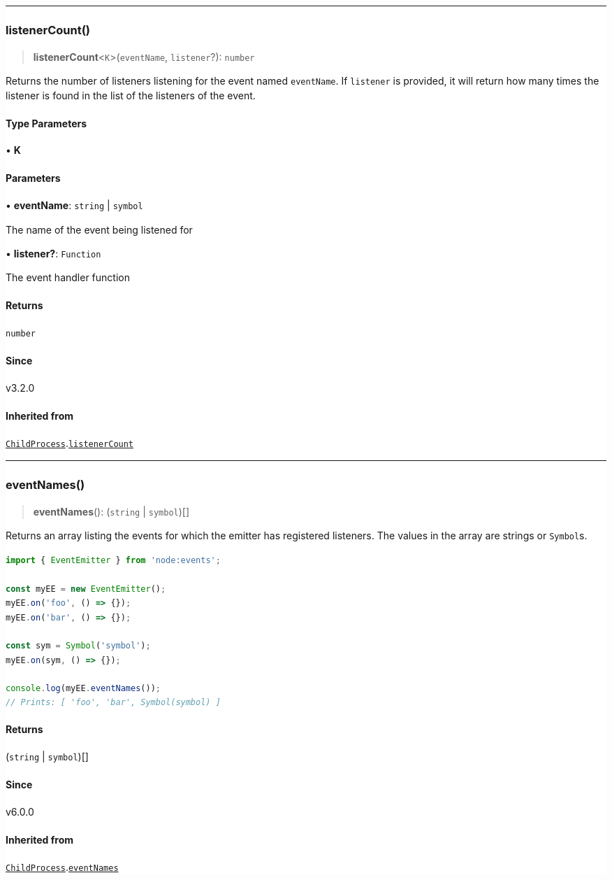 ***

### listenerCount()

> **listenerCount**\<`K`\>(`eventName`, `listener`?): `number`

Returns the number of listeners listening for the event named `eventName`.
If `listener` is provided, it will return how many times the listener is found
in the list of the listeners of the event.

#### Type Parameters

• **K**

#### Parameters

• **eventName**: `string` \| `symbol`

The name of the event being listened for

• **listener?**: `Function`

The event handler function

#### Returns

`number`

#### Since

v3.2.0

#### Inherited from

[`ChildProcess`](../classes/ChildProcess.md).[`listenerCount`](../classes/ChildProcess.md#listenercount-1)

***

### eventNames()

> **eventNames**(): (`string` \| `symbol`)[]

Returns an array listing the events for which the emitter has registered
listeners. The values in the array are strings or `Symbol`s.

```js
import { EventEmitter } from 'node:events';

const myEE = new EventEmitter();
myEE.on('foo', () => {});
myEE.on('bar', () => {});

const sym = Symbol('symbol');
myEE.on(sym, () => {});

console.log(myEE.eventNames());
// Prints: [ 'foo', 'bar', Symbol(symbol) ]
```

#### Returns

(`string` \| `symbol`)[]

#### Since

v6.0.0

#### Inherited from

[`ChildProcess`](../classes/ChildProcess.md).[`eventNames`](../classes/ChildProcess.md#eventnames)
